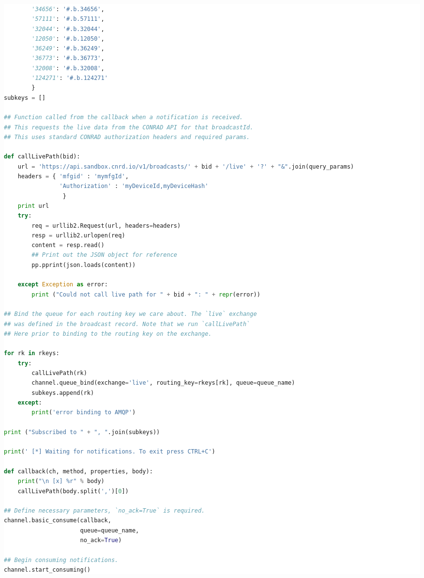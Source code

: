```python
        '34656': '#.b.34656',
        '57111': '#.b.57111',
        '32044': '#.b.32044',
        '12050': '#.b.12050',
        '36249': '#.b.36249',
        '36773': '#.b.36773',
        '32008': '#.b.32008',
        '124271': '#.b.124271'
        }
subkeys = []

## Function called from the callback when a notification is received.
## This requests the live data from the CONRAD API for that broadcastId.
## This uses standard CONRAD authorization headers and required params.

def callLivePath(bid):
    url = 'https://api.sandbox.cnrd.io/v1/broadcasts/' + bid + '/live' + '?' + "&".join(query_params)
    headers = { 'mfgid' : 'mymfgId',
                'Authorization' : 'myDeviceId,myDeviceHash'
                 }
    print url
    try:
        req = urllib2.Request(url, headers=headers)
        resp = urllib2.urlopen(req)
        content = resp.read()
        ## Print out the JSON object for reference
        pp.pprint(json.loads(content))

    except Exception as error:
        print ("Could not call live path for " + bid + ": " + repr(error))

## Bind the queue for each routing key we care about. The `live` exchange
## was defined in the broadcast record. Note that we run `callLivePath`
## Here prior to binding to the routing key on the exchange.

for rk in rkeys:
    try:
        callLivePath(rk)
        channel.queue_bind(exchange='live', routing_key=rkeys[rk], queue=queue_name)
        subkeys.append(rk)
    except:
        print('error binding to AMQP')

print ("Subscribed to " + ", ".join(subkeys))

print(' [*] Waiting for notifications. To exit press CTRL+C')

def callback(ch, method, properties, body):
    print("\n [x] %r" % body)
    callLivePath(body.split(',')[0])

## Define necessary parameters, `no_ack=True` is required.
channel.basic_consume(callback,
                      queue=queue_name,
                      no_ack=True)

## Begin consuming notifications.
channel.start_consuming()
```

